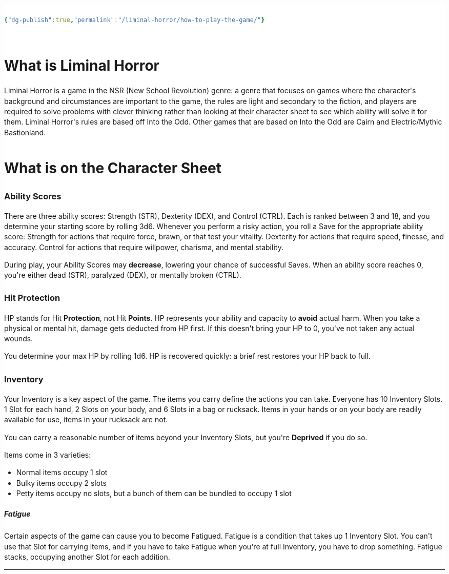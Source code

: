 ```yaml
---
{"dg-publish":true,"permalink":"/liminal-horror/how-to-play-the-game/"}
---
```



# What is Liminal Horror
Liminal Horror is a game in the NSR (New School Revolution) genre: a genre that focuses on games where the character's background and circumstances are important to the game, the rules are light and secondary to the fiction, and players are required to solve problems with clever thinking rather than looking at their character sheet to see which ability will solve it for them. Liminal Horror's rules are based off Into the Odd. Other games that are based on Into the Odd are Cairn and Electric/Mythic Bastionland.

# What is on the Character Sheet
### Ability Scores
There are three ability scores: Strength (STR), Dexterity (DEX), and Control (CTRL). Each is ranked between 3 and 18, and you determine your starting score by rolling 3d6. Whenever you perform a risky action, you roll a Save for the appropriate ability score: Strength for actions that require force, brawn, or that test your vitality. Dexterity for actions that require speed, finesse, and accuracy. Control for actions that require willpower, charisma, and mental stability.

During play, your Ability Scores may **decrease**, lowering your chance of successful Saves. When an ability score reaches 0, you're either dead (STR), paralyzed (DEX), or mentally broken (CTRL).

### Hit Protection
HP stands for Hit **Protection**, not Hit **Points**. HP represents your ability and capacity to **avoid** actual harm. When you take a physical or mental hit, damage gets deducted from HP first. If this doesn't bring your HP to 0, you've not taken any actual wounds.

You determine your max HP by rolling 1d6. HP is recovered quickly: a brief rest restores your HP back to full.

### Inventory
Your Inventory is a key aspect of the game. The items you carry define the actions you can take. Everyone has 10 Inventory Slots. 1 Slot for each hand, 2 Slots on your body, and 6 Slots in a bag or rucksack. Items in your hands or on your body are readily available for use, items in your rucksack are not. 

You can carry a reasonable number of items beyond your Inventory Slots, but you're **Deprived** if you do so.

Items come in 3 varieties:
- Normal items occupy 1 slot
- Bulky items occupy 2 slots
- Petty items occupy no slots, but a bunch of them can be bundled to occupy 1 slot

##### Fatigue
Certain aspects of the game can cause you to become Fatigued. Fatigue is a condition that takes up 1 Inventory Slot. You can't use that Slot for carrying items, and if you have to take Fatigue when you're at full Inventory, you have to drop something. Fatigue stacks, occupying another Slot for each addition.

---